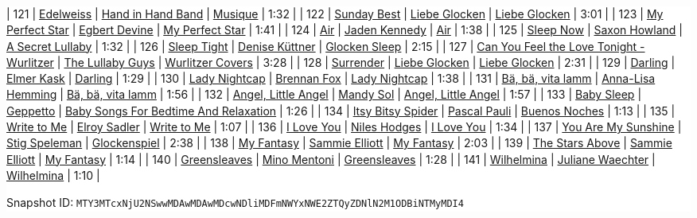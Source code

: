 | 121 | [Edelweiss](https://open.spotify.com/track/6E16o4Jn7ZLFGfUGZhiJkg) | [Hand in Hand Band](https://open.spotify.com/artist/6DSABcLddTZdn0F8k24Jed) | [Musique](https://open.spotify.com/album/2zjKy5XovBxQHh0lPt0Ptl) | 1:32 |
| 122 | [Sunday Best](https://open.spotify.com/track/13JaY16Co0IQ86s2Zd9gXK) | [Liebe Glocken](https://open.spotify.com/artist/3p3unInQrETgfYGBCPatYA) | [Liebe Glocken](https://open.spotify.com/album/4N7Hefy1YjBOp9iQIPknLQ) | 3:01 |
| 123 | [My Perfect Star](https://open.spotify.com/track/0Hz2GlWTNl5CDRiRaxPxH0) | [Egbert Devine](https://open.spotify.com/artist/4A4PVIJyA3KM3c8dh58gG5) | [My Perfect Star](https://open.spotify.com/album/2yWDl1bdglLnZSRpAiKzEe) | 1:41 |
| 124 | [Air](https://open.spotify.com/track/0HuTyrc812WSs79vNnuDze) | [Jaden Kennedy](https://open.spotify.com/artist/2w8Q1GgEsIEqq47SLv2mtc) | [Air](https://open.spotify.com/album/4gjCyYnladoSxhJFoFB3aQ) | 1:38 |
| 125 | [Sleep Now](https://open.spotify.com/track/0kQJ4ZUzrpMaCSuXFGYo9y) | [Saxon Howland](https://open.spotify.com/artist/1GWprHthhoUHxSFNDIzkI9) | [A Secret Lullaby](https://open.spotify.com/album/3FkhrhBCVpMigzZcwrcEgz) | 1:32 |
| 126 | [Sleep Tight](https://open.spotify.com/track/5hmt1Zpg1h9VdD7Y4NYUbf) | [Denise Küttner](https://open.spotify.com/artist/6wAehPof6E3VaaJDa10WAU) | [Glocken Sleep](https://open.spotify.com/album/26IROeMJ3pCu5oIpsYLKTm) | 2:15 |
| 127 | [Can You Feel the Love Tonight \- Wurlitzer](https://open.spotify.com/track/75ek2fdi2kptubO4nUyXjt) | [The Lullaby Guys](https://open.spotify.com/artist/6OcKcmGusXOjKqLZSctJbo) | [Wurlitzer Covers](https://open.spotify.com/album/2T4wG1cZdiischcHxWQfDJ) | 3:28 |
| 128 | [Surrender](https://open.spotify.com/track/2Ad9LUxxFANeu2XZhwZOeA) | [Liebe Glocken](https://open.spotify.com/artist/3p3unInQrETgfYGBCPatYA) | [Liebe Glocken](https://open.spotify.com/album/4N7Hefy1YjBOp9iQIPknLQ) | 2:31 |
| 129 | [Darling](https://open.spotify.com/track/3hLzpqriFSkhUSYNuBmwT7) | [Elmer Kask](https://open.spotify.com/artist/4mSdgNX5rXaRTWoVCMxIcR) | [Darling](https://open.spotify.com/album/1t766x7XBsmGpxdi63y5ts) | 1:29 |
| 130 | [Lady Nightcap](https://open.spotify.com/track/1ZxUn7d7IIsljIuZvpY2pH) | [Brennan Fox](https://open.spotify.com/artist/6nOTCcgGl9VMnfXqzVAh3K) | [Lady Nightcap](https://open.spotify.com/album/7rsLEzrAlsc770FAGiPRT8) | 1:38 |
| 131 | [Bä, bä, vita lamm](https://open.spotify.com/track/6htveJwcC07JoPa71x8ljE) | [Anna\-Lisa Hemming](https://open.spotify.com/artist/5YYU0jVhnwE2PyM0zBiaTw) | [Bä, bä, vita lamm](https://open.spotify.com/album/2vdvrIlyOOvzVoXRWj5jxg) | 1:56 |
| 132 | [Angel, Little Angel](https://open.spotify.com/track/0CHlbJZESxPjBRXyRPRqQY) | [Mandy Sol](https://open.spotify.com/artist/135JH3EMElUkfAng9P6ZSZ) | [Angel, Little Angel](https://open.spotify.com/album/0h5cWsUG22L2AtuqyJBeay) | 1:57 |
| 133 | [Baby Sleep](https://open.spotify.com/track/5WyqPzL5Zq1gNQWyRJYen2) | [Geppetto](https://open.spotify.com/artist/0JluzkzshbftJdJDXQdTDF) | [Baby Songs For Bedtime And Relaxation](https://open.spotify.com/album/3C2anDtIwBUf0Wfy8JHBEZ) | 1:26 |
| 134 | [Itsy Bitsy Spider](https://open.spotify.com/track/3rRgStxDZMMv1irHYhZsX8) | [Pascal Pauli](https://open.spotify.com/artist/6gGkVAzOgJnvTGohZy4DpT) | [Buenos Noches](https://open.spotify.com/album/1CSwrZUn5OT63c94owSBMr) | 1:13 |
| 135 | [Write to Me](https://open.spotify.com/track/1EXfPEm8YJeO0Y55FSnLkE) | [Elroy Sadler](https://open.spotify.com/artist/2uXHbgkDsEIZK5roQl8xBt) | [Write to Me](https://open.spotify.com/album/2hOLsqSymCvbq6dtD8JGIK) | 1:07 |
| 136 | [I Love You](https://open.spotify.com/track/2ANrXzrdthrTcW7M7eN9Ow) | [Niles Hodges](https://open.spotify.com/artist/56QqQPFEpl4yfIYc5EHIc5) | [I Love You](https://open.spotify.com/album/2b8qJ3ImYhPzJzIeIMaMvw) | 1:34 |
| 137 | [You Are My Sunshine](https://open.spotify.com/track/47e0nnskYVSS2VMw1HuIQ9) | [Stig Speleman](https://open.spotify.com/artist/6TaqXDgR9ZFZmXJgNmSpqR) | [Glockenspiel](https://open.spotify.com/album/4vJcvpxBnK5RsH8qLBghIa) | 2:38 |
| 138 | [My Fantasy](https://open.spotify.com/track/6KGOPavRe8waHTTgKX0gCc) | [Sammie Elliott](https://open.spotify.com/artist/1o0iPfmqGYTb0bucYuvGgr) | [My Fantasy](https://open.spotify.com/album/6APLIWg2VEvrbv5h2RVRck) | 2:03 |
| 139 | [The Stars Above](https://open.spotify.com/track/1zOabAT0CeNm2aN9OhEN6i) | [Sammie Elliott](https://open.spotify.com/artist/1o0iPfmqGYTb0bucYuvGgr) | [My Fantasy](https://open.spotify.com/album/6APLIWg2VEvrbv5h2RVRck) | 1:14 |
| 140 | [Greensleaves](https://open.spotify.com/track/6edPOOfxJGvHvsewUnIHEn) | [Mino Mentoni](https://open.spotify.com/artist/3xf1BsykKMqHCxmJBRGlBX) | [Greensleaves](https://open.spotify.com/album/52wztb50Swni7LsmJgVLmm) | 1:28 |
| 141 | [Wilhelmina](https://open.spotify.com/track/5NBemQIlOEOXrXFAidkLkw) | [Juliane Waechter](https://open.spotify.com/artist/7IsD38M0WKhRpntIENOowC) | [Wilhelmina](https://open.spotify.com/album/7jcNcm1BOg5zUsnM8ZRwYE) | 1:10 |

Snapshot ID: `MTY3MTcxNjU2NSwwMDAwMDAwMDcwNDliMDFmNWYxNWE2ZTQyZDNlN2M1ODBiNTMyMDI4`
